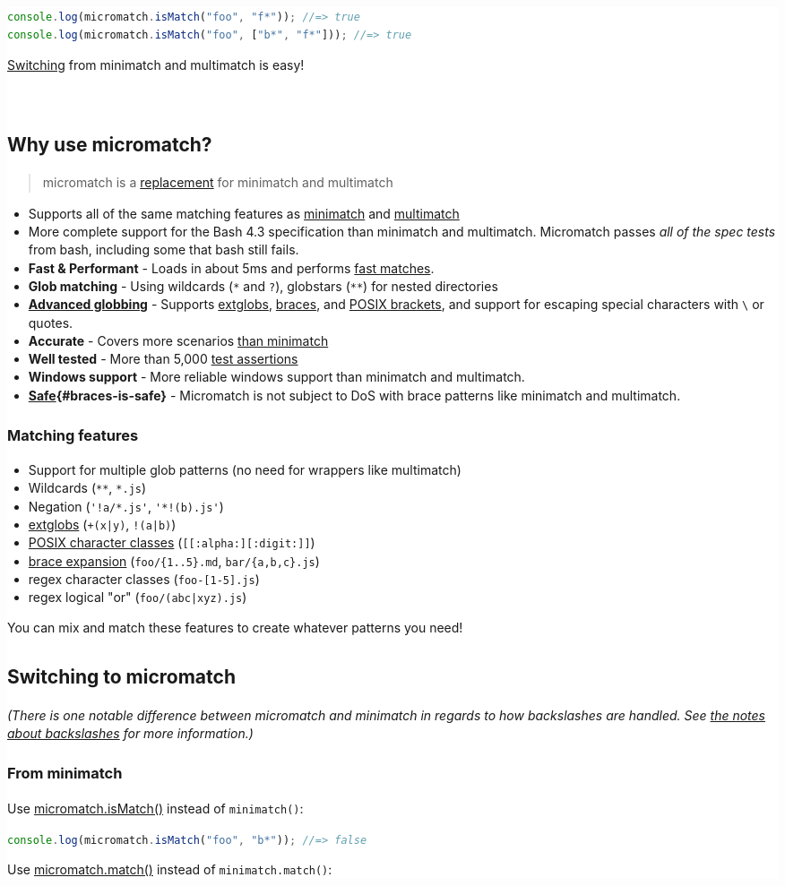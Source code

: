 ```js
console.log(micromatch.isMatch("foo", "f*")); //=> true
console.log(micromatch.isMatch("foo", ["b*", "f*"])); //=> true
```

[Switching](#switching-to-micromatch) from minimatch and multimatch is easy!

<br>

## Why use micromatch?

> micromatch is a [replacement](#switching-to-micromatch) for minimatch and multimatch

- Supports all of the same matching features as [minimatch][] and [multimatch][]
- More complete support for the Bash 4.3 specification than minimatch and multimatch. Micromatch passes _all of the spec tests_ from bash, including some that bash still fails.
- **Fast & Performant** - Loads in about 5ms and performs [fast matches](#benchmarks).
- **Glob matching** - Using wildcards (`*` and `?`), globstars (`**`) for nested directories
- **[Advanced globbing](#extended-globbing)** - Supports [extglobs](#extglobs), [braces](#braces-1), and [POSIX brackets](#posix-bracket-expressions), and support for escaping special characters with `\` or quotes.
- **Accurate** - Covers more scenarios [than minimatch](https://github.com/yarnpkg/yarn/pull/3339)
- **Well tested** - More than 5,000 [test assertions](./test)
- **Windows support** - More reliable windows support than minimatch and multimatch.
- **[Safe][braces]{#braces-is-safe}** - Micromatch is not subject to DoS with brace patterns like minimatch and multimatch.

### Matching features

- Support for multiple glob patterns (no need for wrappers like multimatch)
- Wildcards (`**`, `*.js`)
- Negation (`'!a/*.js'`, `'*!(b).js'`)
- [extglobs](#extglobs) (`+(x|y)`, `!(a|b)`)
- [POSIX character classes](#posix-bracket-expressions) (`[[:alpha:][:digit:]]`)
- [brace expansion][braces] (`foo/{1..5}.md`, `bar/{a,b,c}.js`)
- regex character classes (`foo-[1-5].js`)
- regex logical "or" (`foo/(abc|xyz).js`)

You can mix and match these features to create whatever patterns you need!

## Switching to micromatch

_(There is one notable difference between micromatch and minimatch in regards to how backslashes are handled. See [the notes about backslashes](#backslashes) for more information.)_

### From minimatch

Use [micromatch.isMatch()](#ismatch) instead of `minimatch()`:

```js
console.log(micromatch.isMatch("foo", "b*")); //=> false
```

Use [micromatch.match()](#match) instead of `minimatch.match()`:


[regular-language]: https://en.wikipedia.org/wiki/Regular_language
[bash]: https://www.gnu.org/software/bash/manual/
[charclass]: http://www.regular-expressions.info/charclass.html
[extended]: http://mywiki.wooledge.org/BashGuide/Patterns#Extended_Globs
[brackets]: https://github.com/micromatch/expand-brackets
[braces]: https://github.com/micromatch/braces
[extglob]: https://github.com/micromatch/extglob
[fill-range]: https://github.com/jonschlinkert/fill-range
[glob-object]: https://github.com/jonschlinkert/glob-object
[minimatch]: https://github.com/isaacs/minimatch
[multimatch]: https://github.com/sindresorhus/multimatch